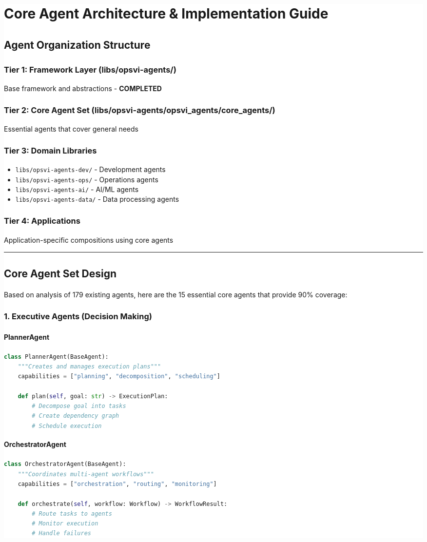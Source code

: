 # Core Agent Architecture & Implementation Guide

## Agent Organization Structure

### Tier 1: Framework Layer (libs/opsvi-agents/)
Base framework and abstractions - **COMPLETED**

### Tier 2: Core Agent Set (libs/opsvi-agents/opsvi_agents/core_agents/)
Essential agents that cover general needs

### Tier 3: Domain Libraries
- `libs/opsvi-agents-dev/` - Development agents
- `libs/opsvi-agents-ops/` - Operations agents  
- `libs/opsvi-agents-ai/` - AI/ML agents
- `libs/opsvi-agents-data/` - Data processing agents

### Tier 4: Applications
Application-specific compositions using core agents

---

## Core Agent Set Design

Based on analysis of 179 existing agents, here are the 15 essential core agents that provide 90% coverage:

### 1. Executive Agents (Decision Making)

#### **PlannerAgent**
```python
class PlannerAgent(BaseAgent):
    """Creates and manages execution plans"""
    capabilities = ["planning", "decomposition", "scheduling"]
    
    def plan(self, goal: str) -> ExecutionPlan:
        # Decompose goal into tasks
        # Create dependency graph
        # Schedule execution
```

#### **OrchestratorAgent**
```python
class OrchestratorAgent(BaseAgent):
    """Coordinates multi-agent workflows"""
    capabilities = ["orchestration", "routing", "monitoring"]
    
    def orchestrate(self, workflow: Workflow) -> WorkflowResult:
        # Route tasks to agents
        # Monitor execution
        # Handle failures
```
